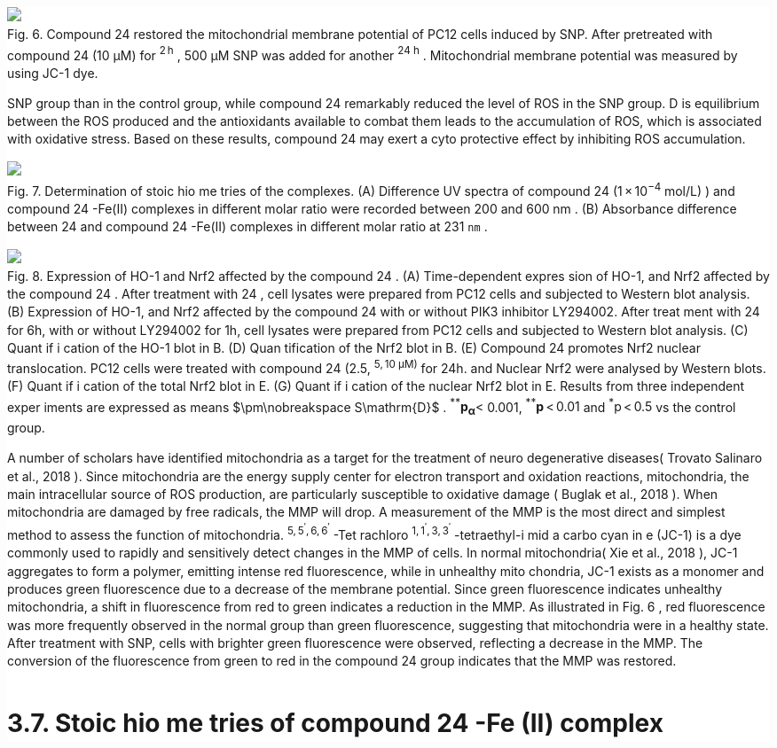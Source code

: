 ![](images/509f65cd8c423bdb8186a2b1053fca1a67a117bc4208183406d681c6df7fae5c.jpg)  
Fig. 6.  Compound  24  restored the mitochondrial membrane potential of PC12 cells induced by SNP. After pretreated with compound  24   $(10~\upmu\mathrm{M})$   for  $^{2\,\mathrm{h}}$  ,   $500~\upmu\mathrm{M}$    SNP was added for another  $^{24\:\mathrm{h}}$  . Mitochondrial membrane potential was measured by using JC-1 dye.  

SNP group than in the control group, while compound  24  remarkably  reduced the level of ROS in the SNP group. D is equilibrium between the  ROS produced and the antioxidants available to combat them leads to  the accumulation of ROS, which is associated with oxidative stress.  Based on these results, compound  24  may exert a cyto protective effect  by inhibiting ROS accumulation.  

![](images/3e7210d320678f80d04dbeccd0c4df011a8692a4132853c5fd655db0338657bf.jpg)  
Fig. 7.  Determination of stoic hio me tries of the complexes. (A) Difference UV spectra of compound  24   $(1\,\times\,10^{-4}\;\mathrm{mol/L})$  ) and compound  24 -Fe(II) complexes in  different molar ratio were recorded between 200 and   $600\;\mathrm{nm}$  . (B) Absorbance difference between  24  and compound  24 -Fe(II) complexes in different molar ratio at   $231~\mathtt{n m}$  .  

![](images/ae8cd679216943ac07a92e645c8bc951494f3b1be201b279af2331115f480d70.jpg)  
Fig. 8.  Expression of HO-1 and Nrf2 affected by  the compound  24 . (A) Time-dependent expres­ sion of HO-1, and Nrf2 affected by the compound  24 . After treatment with  24 , cell lysates were  prepared from PC12 cells and subjected to  Western blot analysis. (B) Expression of HO-1,  and Nrf2 affected by the compound  24  with or  without PIK3 inhibitor LY294002. After treat­ ment with  24  for 6h, with or without LY294002  for 1h, cell lysates were prepared from PC12 cells  and subjected to Western blot analysis. (C)  Quant if i cation of the HO-1 blot in B. (D) Quan­ tification of the Nrf2 blot in B. (E) Compound  24  promotes Nrf2 nuclear translocation. PC12 cells  were treated with compound  24  (2.5,   $^{5,10~\upmu\mathrm{M})}$    for 24h. and Nuclear Nrf2 were analysed by  Western blots. (F) Quant if i cation of the total Nrf2  blot in E. (G) Quant if i cation of the nuclear Nrf2  blot in E. Results from three independent exper­ iments are expressed as means   $\pm\nobreakspace S\mathrm{D}$  .   $^{**}\mathbf{p_{\alpha}}<$  0.001,   $^{**}\mathbf{p}\,<\,0.01$   and   $\mathrm{\mathrm{}\mathrm{^{*}p}\,<\,0.5}$   vs the control  group.  

A number of scholars have identified mitochondria as a target for the  treatment of neuro degenerative diseases( Trovato Salinaro et al., 2018 ).  Since mitochondria are the energy supply center for electron transport  and oxidation reactions, mitochondria, the main intracellular source of  ROS production, are particularly susceptible to oxidative damage  ( Buglak et al., 2018 ). When mitochondria are damaged by free radicals,  the MMP will drop. A measurement of the MMP is the most direct and  simplest method to assess the function of mitochondria.   $^{5,5^{\prime},6,6^{\prime}}$  -Tet­ rachloro $^{1,1^{\prime},3,3^{\prime}}$  -tetraethyl-i mid a carbo cyan in e  (JC-1)  is  a  dye  commonly used to rapidly and sensitively detect changes in the MMP of  cells. In normal mitochondria( Xie et al., 2018 ), JC-1 aggregates to form  a polymer, emitting intense red fluorescence, while in unhealthy mito­ chondria, JC-1 exists as a monomer and produces green fluorescence due  to a decrease of the membrane potential. Since green fluorescence  indicates unhealthy mitochondria, a shift in fluorescence from red to  green indicates a reduction in the MMP. As illustrated in  Fig. 6 , red  fluorescence was more frequently observed in the normal group than  green fluorescence, suggesting that mitochondria were in a healthy  state. After treatment with SNP, cells with brighter green fluorescence  were observed, reflecting a decrease in the MMP. The conversion of the  fluorescence from green to red in the compound  24  group indicates that  the MMP was restored.  

# 3.7. Stoic hio me tries of compound  24 -Fe (II) complex  
